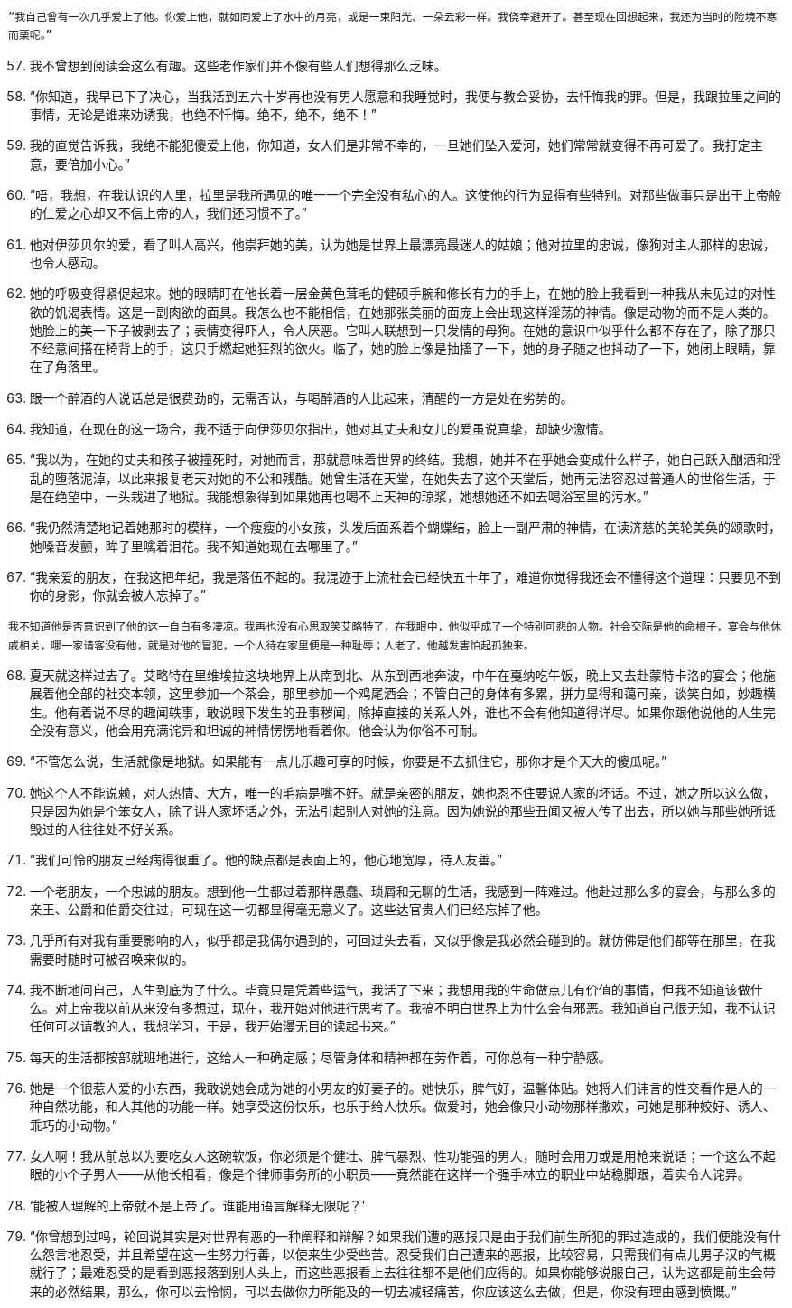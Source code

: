     “我自己曾有一次几乎爱上了他。你爱上他，就如同爱上了水中的月亮，或是一束阳光、一朵云彩一样。我侥幸避开了。甚至现在回想起来，我还为当时的险境不寒而栗呢。”

57. 我不曾想到阅读会这么有趣。这些老作家们并不像有些人们想得那么乏味。

58. “你知道，我早已下了决心，当我活到五六十岁再也没有男人愿意和我睡觉时，我便与教会妥协，去忏悔我的罪。但是，我跟拉里之间的事情，无论是谁来劝诱我，也绝不忏悔。绝不，绝不，绝不！”

59. 我的直觉告诉我，我绝不能犯傻爱上他，你知道，女人们是非常不幸的，一旦她们坠入爱河，她们常常就变得不再可爱了。我打定主意，要倍加小心。”

60. “唔，我想，在我认识的人里，拉里是我所遇见的唯一一个完全没有私心的人。这使他的行为显得有些特别。对那些做事只是出于上帝般的仁爱之心却又不信上帝的人，我们还习惯不了。”

61. 他对伊莎贝尔的爱，看了叫人高兴，他崇拜她的美，认为她是世界上最漂亮最迷人的姑娘；他对拉里的忠诚，像狗对主人那样的忠诚，也令人感动。

62. 她的呼吸变得紧促起来。她的眼睛盯在他长着一层金黄色茸毛的健硕手腕和修长有力的手上，在她的脸上我看到一种我从未见过的对性欲的饥渴表情。这是一副肉欲的面具。我怎么也不能相信，在她那张美丽的面庞上会出现这样淫荡的神情。像是动物的而不是人类的。她脸上的美一下子被剥去了；表情变得吓人，令人厌恶。它叫人联想到一只发情的母狗。在她的意识中似乎什么都不存在了，除了那只不经意间搭在椅背上的手，这只手燃起她狂烈的欲火。临了，她的脸上像是抽搐了一下，她的身子随之也抖动了一下，她闭上眼睛，靠在了角落里。

63. 跟一个醉酒的人说话总是很费劲的，无需否认，与喝醉酒的人比起来，清醒的一方是处在劣势的。

64. 我知道，在现在的这一场合，我不适于向伊莎贝尔指出，她对其丈夫和女儿的爱虽说真挚，却缺少激情。

65. “我以为，在她的丈夫和孩子被撞死时，对她而言，那就意味着世界的终结。我想，她并不在乎她会变成什么样子，她自己跃入酗酒和淫乱的堕落泥淖，以此来报复老天对她的不公和残酷。她曾生活在天堂，在她失去了这个天堂后，她再无法容忍过普通人的世俗生活，于是在绝望中，一头栽进了地狱。我能想象得到如果她再也喝不上天神的琼浆，她想她还不如去喝浴室里的污水。”

66. “我仍然清楚地记着她那时的模样，一个瘦瘦的小女孩，头发后面系着个蝴蝶结，脸上一副严肃的神情，在读济慈的美轮美奂的颂歌时，她嗓音发颤，眸子里噙着泪花。我不知道她现在去哪里了。”

67.  “我亲爱的朋友，在我这把年纪，我是落伍不起的。我混迹于上流社会已经快五十年了，难道你觉得我还会不懂得这个道理：只要见不到你的身影，你就会被人忘掉了。”

    我不知道他是否意识到了他的这一自白有多凄凉。我再也没有心思取笑艾略特了，在我眼中，他似乎成了一个特别可悲的人物。社会交际是他的命根子，宴会与他休戚相关，哪一家请客没有他，就是对他的冒犯，一个人待在家里便是一种耻辱；人老了，他越发害怕起孤独来。

68. 夏天就这样过去了。艾略特在里维埃拉这块地界上从南到北、从东到西地奔波，中午在戛纳吃午饭，晚上又去赴蒙特卡洛的宴会；他施展着他全部的社交本领，这里参加一个茶会，那里参加一个鸡尾酒会；不管自己的身体有多累，拼力显得和蔼可亲，谈笑自如，妙趣横生。他有着说不尽的趣闻轶事，敢说眼下发生的丑事秽闻，除掉直接的关系人外，谁也不会有他知道得详尽。如果你跟他说他的人生完全没有意义，他会用充满诧异和坦诚的神情愣愣地看着你。他会认为你俗不可耐。

69. “不管怎么说，生活就像是地狱。如果能有一点儿乐趣可享的时候，你要是不去抓住它，那你才是个天大的傻瓜呢。”

70. 她这个人不能说赖，对人热情、大方，唯一的毛病是嘴不好。就是亲密的朋友，她也忍不住要说人家的坏话。不过，她之所以这么做，只是因为她是个笨女人，除了讲人家坏话之外，无法引起别人对她的注意。因为她说的那些丑闻又被人传了出去，所以她与那些她所诋毁过的人往往处不好关系。

71. “我们可怜的朋友已经病得很重了。他的缺点都是表面上的，他心地宽厚，待人友善。”

72. 一个老朋友，一个忠诚的朋友。想到他一生都过着那样愚蠢、琐屑和无聊的生活，我感到一阵难过。他赴过那么多的宴会，与那么多的亲王、公爵和伯爵交往过，可现在这一切都显得毫无意义了。这些达官贵人们已经忘掉了他。

73. 几乎所有对我有重要影响的人，似乎都是我偶尔遇到的，可回过头去看，又似乎像是我必然会碰到的。就仿佛是他们都等在那里，在我需要时随时可被召唤来似的。

74. 我不断地问自己，人生到底为了什么。毕竟只是凭着些运气，我活了下来；我想用我的生命做点儿有价值的事情，但我不知道该做什么。对上帝我以前从来没有多想过，现在，我开始对他进行思考了。我搞不明白世界上为什么会有邪恶。我知道自己很无知，我不认识任何可以请教的人，我想学习，于是，我开始漫无目的读起书来。”

75.  每天的生活都按部就班地进行，这给人一种确定感；尽管身体和精神都在劳作着，可你总有一种宁静感。

76. 她是一个很惹人爱的小东西，我敢说她会成为她的小男友的好妻子的。她快乐，脾气好，温馨体贴。她将人们讳言的性交看作是人的一种自然功能，和人其他的功能一样。她享受这份快乐，也乐于给人快乐。做爱时，她会像只小动物那样撒欢，可她是那种姣好、诱人、乖巧的小动物。”

77. 女人啊！我从前总以为要吃女人这碗软饭，你必须是个健壮、脾气暴烈、性功能强的男人，随时会用刀或是用枪来说话；一个这么不起眼的小个子男人——从他长相看，像是个律师事务所的小职员——竟然能在这样一个强手林立的职业中站稳脚跟，着实令人诧异。

78. ‘能被人理解的上帝就不是上帝了。谁能用语言解释无限呢？’

79.  “你曾想到过吗，轮回说其实是对世界有恶的一种阐释和辩解？如果我们遭的恶报只是由于我们前生所犯的罪过造成的，我们便能没有什么怨言地忍受，并且希望在这一生努力行善，以使来生少受些苦。忍受我们自己遭来的恶报，比较容易，只需我们有点儿男子汉的气概就行了；最难忍受的是看到恶报落到别人头上，而这些恶报看上去往往都不是他们应得的。如果你能够说服自己，认为这都是前生会带来的必然结果，那么，你可以去怜悯，可以去做你力所能及的一切去减轻痛苦，你应该这么去做，但是，你没有理由感到愤慨。”
